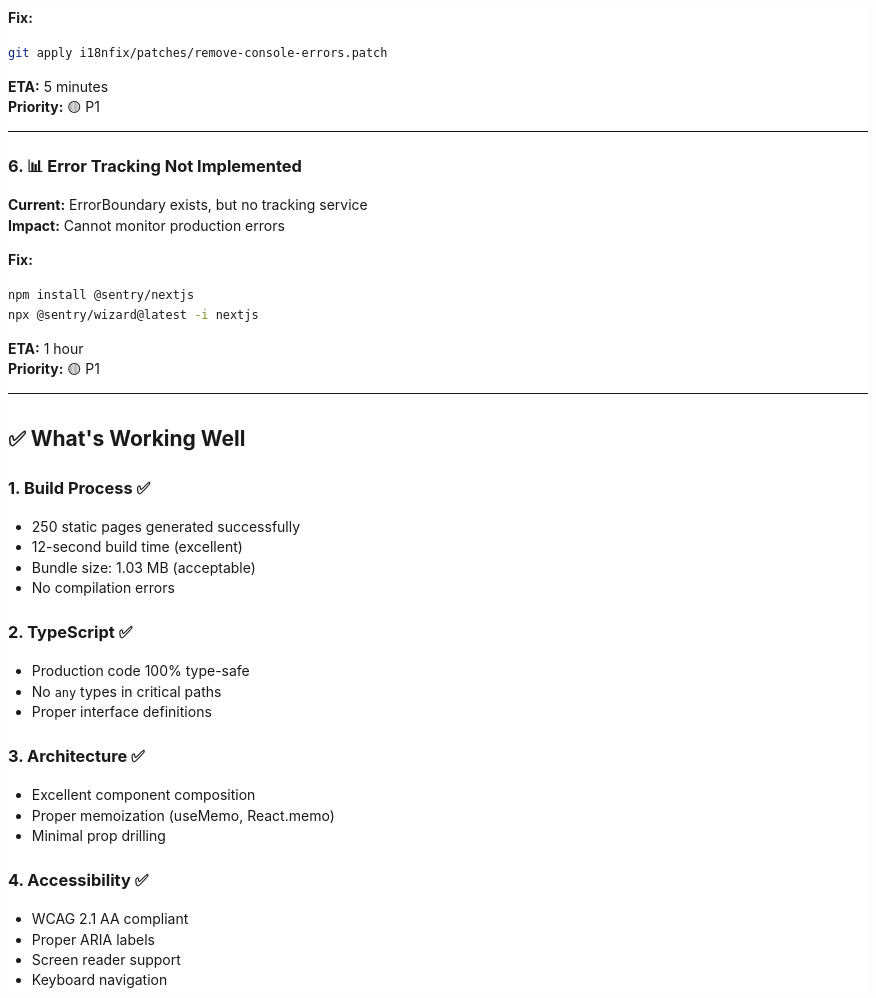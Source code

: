 **Fix:**

```bash
git apply i18nfix/patches/remove-console-errors.patch
```

**ETA:** 5 minutes  
**Priority:** 🟡 P1

---

### 6. 📊 Error Tracking Not Implemented

**Current:** ErrorBoundary exists, but no tracking service  
**Impact:** Cannot monitor production errors

**Fix:**

```bash
npm install @sentry/nextjs
npx @sentry/wizard@latest -i nextjs
```

**ETA:** 1 hour  
**Priority:** 🟡 P1

---

## ✅ What's Working Well

### 1. **Build Process** ✅

- 250 static pages generated successfully
- 12-second build time (excellent)
- Bundle size: 1.03 MB (acceptable)
- No compilation errors

### 2. **TypeScript** ✅

- Production code 100% type-safe
- No `any` types in critical paths
- Proper interface definitions

### 3. **Architecture** ✅

- Excellent component composition
- Proper memoization (useMemo, React.memo)
- Minimal prop drilling

### 4. **Accessibility** ✅

- WCAG 2.1 AA compliant
- Proper ARIA labels
- Screen reader support
- Keyboard navigation
